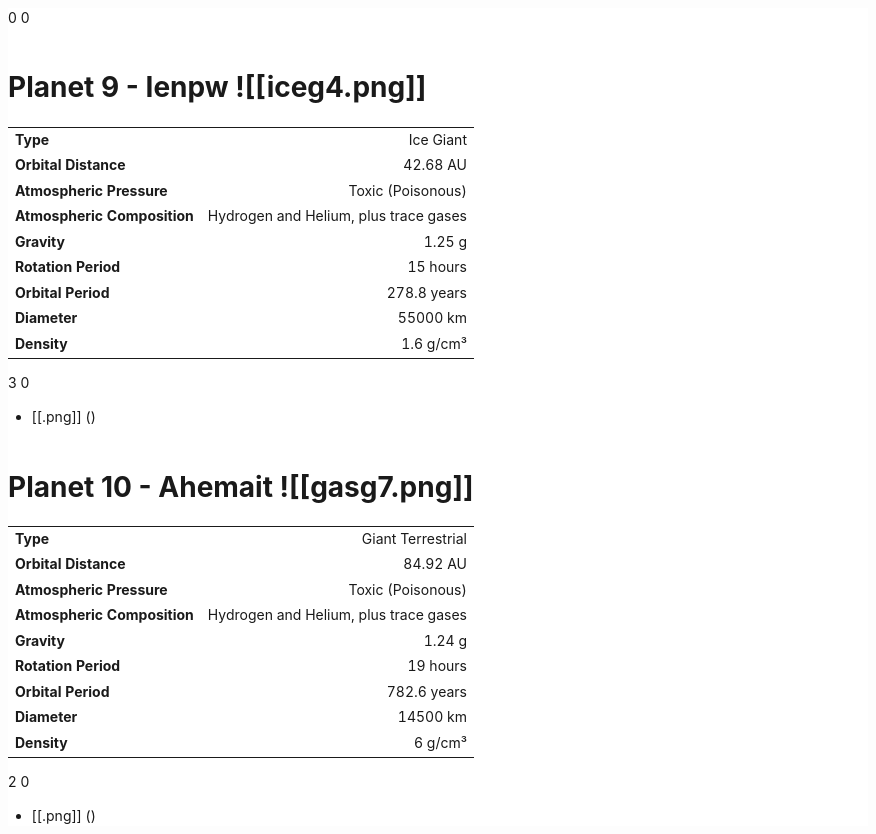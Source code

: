 

0
0



# Planet 9 - Ienpw ![[iceg4.png]]
|                             |                           |
| --------------------------- | -------------------------:|
| **Type**                    |             Ice Giant |
| **Orbital Distance**        |   42.68 AU |
| **Atmospheric Pressure**    |       Toxic (Poisonous) |
| **Atmospheric Composition** |      Hydrogen and Helium, plus trace gases |
| **Gravity**                 |        1.25 g |
| **Rotation Period**         |  15 hours |
| **Orbital Period** | 278.8 years |
| **Diameter**                |      55000 km | 
| **Density**                 |    1.6 g/cm³ |



3
0

- [[.png]]  ()

# Planet 10 - Ahemait ![[gasg7.png]]
|                             |                           |
| --------------------------- | -------------------------:|
| **Type**                    |             Giant Terrestrial |
| **Orbital Distance**        |   84.92 AU |
| **Atmospheric Pressure**    |       Toxic (Poisonous) |
| **Atmospheric Composition** |      Hydrogen and Helium, plus trace gases |
| **Gravity**                 |        1.24 g |
| **Rotation Period**         |  19 hours |
| **Orbital Period** | 782.6 years |
| **Diameter**                |      14500 km | 
| **Density**                 |    6 g/cm³ |



2
0

- [[.png]]  ()

